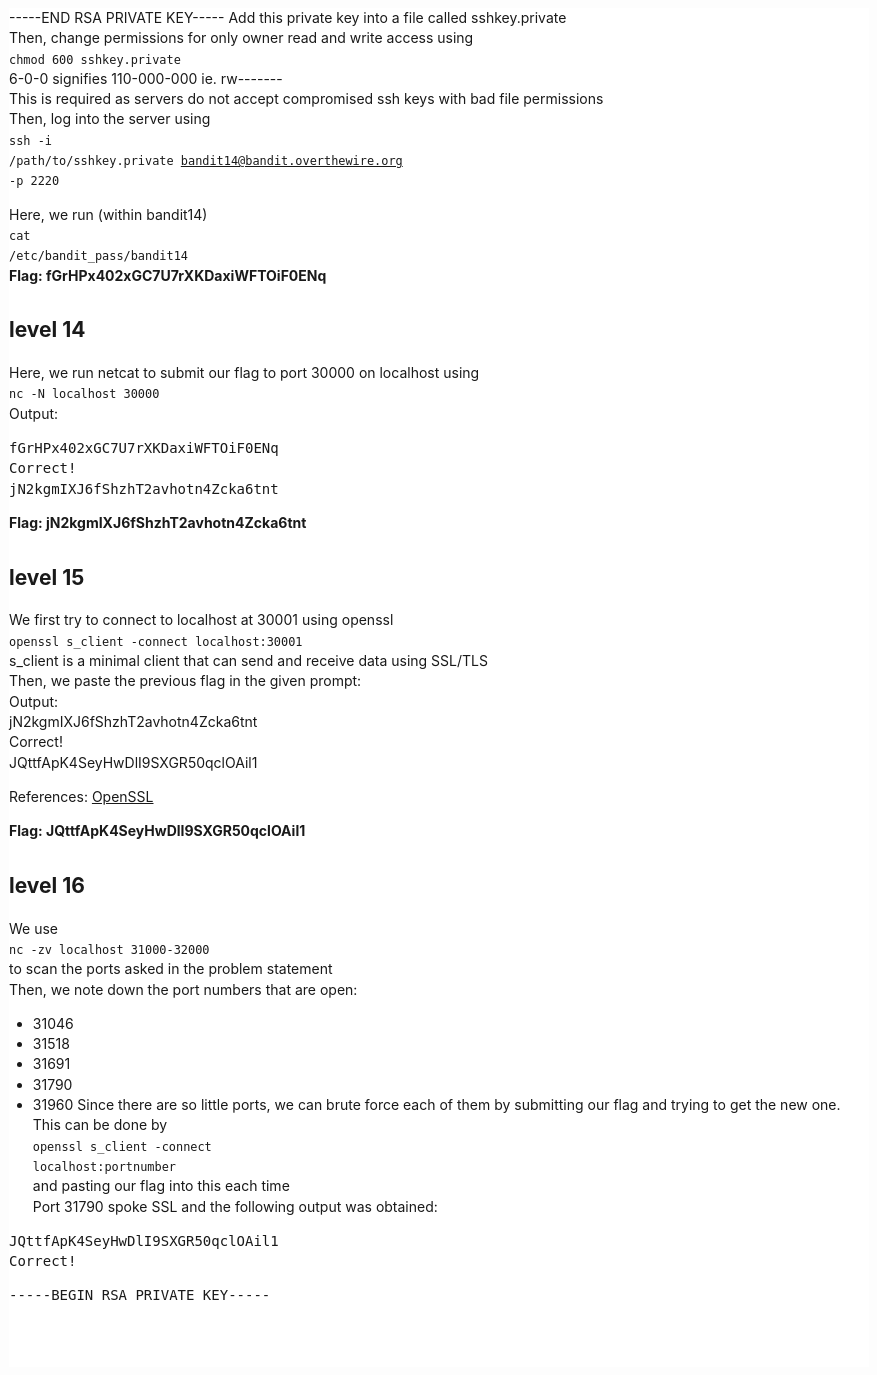 -----END RSA PRIVATE KEY-----
</pre>
Add this private key into a file called sshkey.private</br>
Then, change permissions for only owner read and write access using</br>
<code>chmod 600 sshkey.private</code></br>
6-0-0 signifies 110-000-000 ie. rw-------</br>
This is required as servers do not accept compromised ssh keys with bad file permissions</br>
Then, log into the server using </br>
<code>ssh -i /path/to/sshkey.private bandit14@bandit.overthewire.org -p 2220</code>

Here, we run (within bandit14)</br>
<code>cat /etc/bandit_pass/bandit14</code></br>
<b>Flag: fGrHPx402xGC7U7rXKDaxiWFTOiF0ENq</b>

## level 14
Here, we run netcat to submit our flag to port 30000 on localhost using</br>
<code>nc -N localhost 30000</code></br>
Output:</br>
<pre>
fGrHPx402xGC7U7rXKDaxiWFTOiF0ENq
Correct!
jN2kgmIXJ6fShzhT2avhotn4Zcka6tnt
</pre>

<b>Flag: jN2kgmIXJ6fShzhT2avhotn4Zcka6tnt</b>

## level 15
We first try to connect to localhost at 30001 using openssl</br>
<code>openssl s_client -connect localhost:30001</code></br>
s_client is a minimal client that can send and receive data using SSL/TLS</br>
Then, we paste the previous flag in the given prompt:</br>
Output:</br>
jN2kgmIXJ6fShzhT2avhotn4Zcka6tnt</br>
Correct!</br>
JQttfApK4SeyHwDlI9SXGR50qclOAil1</br>

References: <a href="https://www.openssl.org/docs/man1.0.2/man1/openssl-s_client.html">OpenSSL</a></br>

<b>Flag: JQttfApK4SeyHwDlI9SXGR50qclOAil1</b>

## level 16

We use </br>
<code>nc -zv localhost 31000-32000</code></br>
to scan the ports asked in the problem statement</br>
Then, we note down the port numbers that are open:</br>
- 31046
- 31518
- 31691
- 31790
- 31960
Since there are so little ports, we can brute force each of them by submitting our flag and trying to get the new one.</br>
This can be done by </br>
<code>openssl s_client -connect localhost:portnumber</code></br>
and pasting our flag into this each time</br>
Port 31790 spoke SSL and the following output was obtained:</br>
<pre>
JQttfApK4SeyHwDlI9SXGR50qclOAil1
Correct!
</pre>
<pre>
-----BEGIN RSA PRIVATE KEY-----